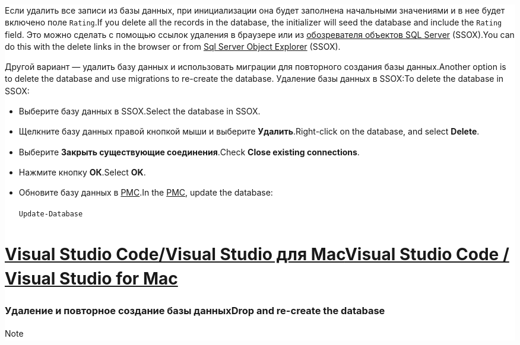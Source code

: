 <a name="ssox"></a>

<span data-ttu-id="f3e2b-310">Если удалить все записи из базы данных, при инициализации она будет заполнена начальными значениями и в нее будет включено поле `Rating`.</span><span class="sxs-lookup"><span data-stu-id="f3e2b-310">If you delete all the records in the database, the initializer will seed the database and include the `Rating` field.</span></span> <span data-ttu-id="f3e2b-311">Это можно сделать с помощью ссылок удаления в браузере или из [обозревателя объектов SQL Server](xref:tutorials/razor-pages/sql#ssox) (SSOX).</span><span class="sxs-lookup"><span data-stu-id="f3e2b-311">You can do this with the delete links in the browser or from [Sql Server Object Explorer](xref:tutorials/razor-pages/sql#ssox) (SSOX).</span></span>

<span data-ttu-id="f3e2b-312">Другой вариант — удалить базу данных и использовать миграции для повторного создания базы данных.</span><span class="sxs-lookup"><span data-stu-id="f3e2b-312">Another option is to delete the database and use migrations to re-create the database.</span></span> <span data-ttu-id="f3e2b-313">Удаление базы данных в SSOX:</span><span class="sxs-lookup"><span data-stu-id="f3e2b-313">To delete the database in SSOX:</span></span>

* <span data-ttu-id="f3e2b-314">Выберите базу данных в SSOX.</span><span class="sxs-lookup"><span data-stu-id="f3e2b-314">Select the database in SSOX.</span></span>
* <span data-ttu-id="f3e2b-315">Щелкните базу данных правой кнопкой мыши и выберите **Удалить**.</span><span class="sxs-lookup"><span data-stu-id="f3e2b-315">Right-click on the database, and select **Delete**.</span></span>
* <span data-ttu-id="f3e2b-316">Выберите **Закрыть существующие соединения**.</span><span class="sxs-lookup"><span data-stu-id="f3e2b-316">Check **Close existing connections**.</span></span>
* <span data-ttu-id="f3e2b-317">Нажмите кнопку **ОК**.</span><span class="sxs-lookup"><span data-stu-id="f3e2b-317">Select **OK**.</span></span>
* <span data-ttu-id="f3e2b-318">Обновите базу данных в [PMC](xref:tutorials/razor-pages/new-field#pmc).</span><span class="sxs-lookup"><span data-stu-id="f3e2b-318">In the [PMC](xref:tutorials/razor-pages/new-field#pmc), update the database:</span></span>

  ```powershell
  Update-Database
  ```

# <a name="visual-studio-code--visual-studio-for-mac"></a>[<span data-ttu-id="f3e2b-319">Visual Studio Code/Visual Studio для Mac</span><span class="sxs-lookup"><span data-stu-id="f3e2b-319">Visual Studio Code / Visual Studio for Mac</span></span>](#tab/visual-studio-code+visual-studio-mac)

### <a name="drop-and-re-create-the-database"></a><span data-ttu-id="f3e2b-320">Удаление и повторное создание базы данных</span><span class="sxs-lookup"><span data-stu-id="f3e2b-320">Drop and re-create the database</span></span>

> [!NOTE]